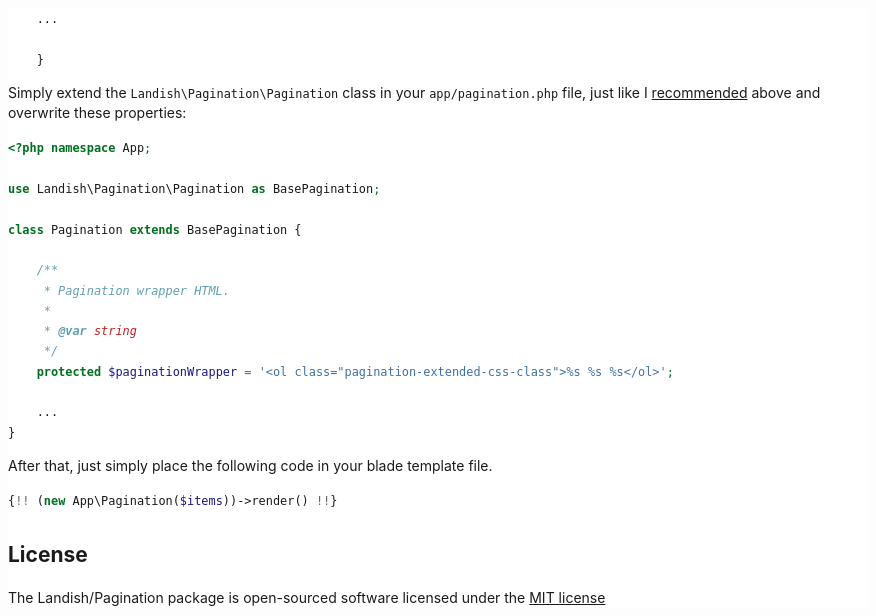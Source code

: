 ```php
    ...
    
    }
```

Simply extend the `Landish\Pagination\Pagination` class in your `app/pagination.php` file, just like I [recommended](#usage---recommended-way) above and overwrite these properties:

```php
<?php namespace App;

use Landish\Pagination\Pagination as BasePagination;

class Pagination extends BasePagination {
	
	/**
     * Pagination wrapper HTML.
     *
     * @var string
     */
	protected $paginationWrapper = '<ol class="pagination-extended-css-class">%s %s %s</ol>';
	
	...
}
```

After that, just simply place the following code in your blade template file.

```php
{!! (new App\Pagination($items))->render() !!}
```

## License

The Landish/Pagination package is open-sourced software licensed under the [MIT license](http://opensource.org/licenses/MIT)